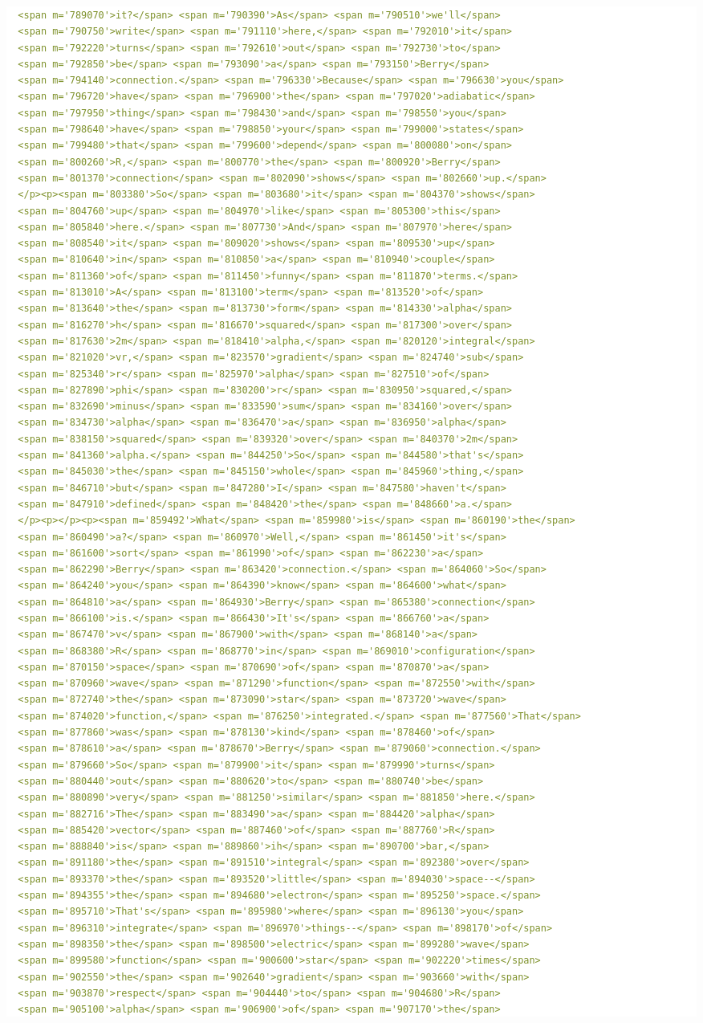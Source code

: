 ```yaml
  <span m='789070'>it?</span> <span m='790390'>As</span> <span m='790510'>we'll</span>
  <span m='790750'>write</span> <span m='791110'>here,</span> <span m='792010'>it</span>
  <span m='792220'>turns</span> <span m='792610'>out</span> <span m='792730'>to</span>
  <span m='792850'>be</span> <span m='793090'>a</span> <span m='793150'>Berry</span>
  <span m='794140'>connection.</span> <span m='796330'>Because</span> <span m='796630'>you</span>
  <span m='796720'>have</span> <span m='796900'>the</span> <span m='797020'>adiabatic</span>
  <span m='797950'>thing</span> <span m='798430'>and</span> <span m='798550'>you</span>
  <span m='798640'>have</span> <span m='798850'>your</span> <span m='799000'>states</span>
  <span m='799480'>that</span> <span m='799600'>depend</span> <span m='800080'>on</span>
  <span m='800260'>R,</span> <span m='800770'>the</span> <span m='800920'>Berry</span>
  <span m='801370'>connection</span> <span m='802090'>shows</span> <span m='802660'>up.</span>
  </p><p><span m='803380'>So</span> <span m='803680'>it</span> <span m='804370'>shows</span>
  <span m='804760'>up</span> <span m='804970'>like</span> <span m='805300'>this</span>
  <span m='805840'>here.</span> <span m='807730'>And</span> <span m='807970'>here</span>
  <span m='808540'>it</span> <span m='809020'>shows</span> <span m='809530'>up</span>
  <span m='810640'>in</span> <span m='810850'>a</span> <span m='810940'>couple</span>
  <span m='811360'>of</span> <span m='811450'>funny</span> <span m='811870'>terms.</span>
  <span m='813010'>A</span> <span m='813100'>term</span> <span m='813520'>of</span>
  <span m='813640'>the</span> <span m='813730'>form</span> <span m='814330'>alpha</span>
  <span m='816270'>h</span> <span m='816670'>squared</span> <span m='817300'>over</span>
  <span m='817630'>2m</span> <span m='818410'>alpha,</span> <span m='820120'>integral</span>
  <span m='821020'>vr,</span> <span m='823570'>gradient</span> <span m='824740'>sub</span>
  <span m='825340'>r</span> <span m='825970'>alpha</span> <span m='827510'>of</span>
  <span m='827890'>phi</span> <span m='830200'>r</span> <span m='830950'>squared,</span>
  <span m='832690'>minus</span> <span m='833590'>sum</span> <span m='834160'>over</span>
  <span m='834730'>alpha</span> <span m='836470'>a</span> <span m='836950'>alpha</span>
  <span m='838150'>squared</span> <span m='839320'>over</span> <span m='840370'>2m</span>
  <span m='841360'>alpha.</span> <span m='844250'>So</span> <span m='844580'>that's</span>
  <span m='845030'>the</span> <span m='845150'>whole</span> <span m='845960'>thing,</span>
  <span m='846710'>but</span> <span m='847280'>I</span> <span m='847580'>haven't</span>
  <span m='847910'>defined</span> <span m='848420'>the</span> <span m='848660'>a.</span>
  </p><p></p><p><span m='859492'>What</span> <span m='859980'>is</span> <span m='860190'>the</span>
  <span m='860490'>a?</span> <span m='860970'>Well,</span> <span m='861450'>it's</span>
  <span m='861600'>sort</span> <span m='861990'>of</span> <span m='862230'>a</span>
  <span m='862290'>Berry</span> <span m='863420'>connection.</span> <span m='864060'>So</span>
  <span m='864240'>you</span> <span m='864390'>know</span> <span m='864600'>what</span>
  <span m='864810'>a</span> <span m='864930'>Berry</span> <span m='865380'>connection</span>
  <span m='866100'>is.</span> <span m='866430'>It's</span> <span m='866760'>a</span>
  <span m='867470'>v</span> <span m='867900'>with</span> <span m='868140'>a</span>
  <span m='868380'>R</span> <span m='868770'>in</span> <span m='869010'>configuration</span>
  <span m='870150'>space</span> <span m='870690'>of</span> <span m='870870'>a</span>
  <span m='870960'>wave</span> <span m='871290'>function</span> <span m='872550'>with</span>
  <span m='872740'>the</span> <span m='873090'>star</span> <span m='873720'>wave</span>
  <span m='874020'>function,</span> <span m='876250'>integrated.</span> <span m='877560'>That</span>
  <span m='877860'>was</span> <span m='878130'>kind</span> <span m='878460'>of</span>
  <span m='878610'>a</span> <span m='878670'>Berry</span> <span m='879060'>connection.</span>
  <span m='879660'>So</span> <span m='879900'>it</span> <span m='879990'>turns</span>
  <span m='880440'>out</span> <span m='880620'>to</span> <span m='880740'>be</span>
  <span m='880890'>very</span> <span m='881250'>similar</span> <span m='881850'>here.</span>
  <span m='882716'>The</span> <span m='883490'>a</span> <span m='884420'>alpha</span>
  <span m='885420'>vector</span> <span m='887460'>of</span> <span m='887760'>R</span>
  <span m='888840'>is</span> <span m='889860'>ih</span> <span m='890700'>bar,</span>
  <span m='891180'>the</span> <span m='891510'>integral</span> <span m='892380'>over</span>
  <span m='893370'>the</span> <span m='893520'>little</span> <span m='894030'>space--</span>
  <span m='894355'>the</span> <span m='894680'>electron</span> <span m='895250'>space.</span>
  <span m='895710'>That's</span> <span m='895980'>where</span> <span m='896130'>you</span>
  <span m='896310'>integrate</span> <span m='896970'>things--</span> <span m='898170'>of</span>
  <span m='898350'>the</span> <span m='898500'>electric</span> <span m='899280'>wave</span>
  <span m='899580'>function</span> <span m='900600'>star</span> <span m='902220'>times</span>
  <span m='902550'>the</span> <span m='902640'>gradient</span> <span m='903660'>with</span>
  <span m='903870'>respect</span> <span m='904440'>to</span> <span m='904680'>R</span>
  <span m='905100'>alpha</span> <span m='906900'>of</span> <span m='907170'>the</span>
```
